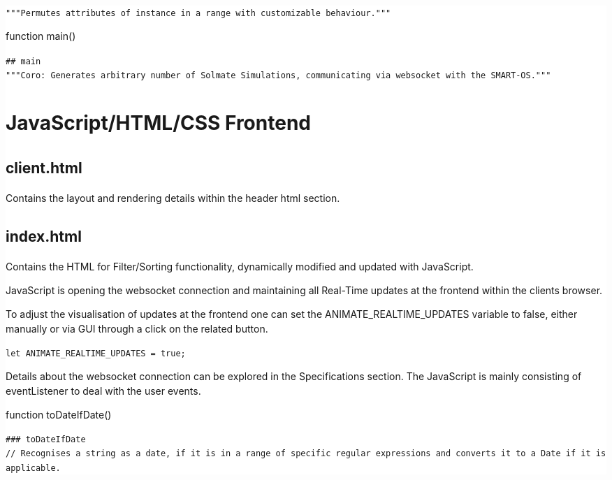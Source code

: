 ```
"""Permutes attributes of instance in a range with customizable behaviour."""
```
function main()
```
## main
"""Coro: Generates arbitrary number of Solmate Simulations, communicating via websocket with the SMART-OS."""
```

# __JavaScript/HTML/CSS Frontend__

## client.html
Contains the layout and rendering details within the header html section.

## index.html
Contains the HTML for Filter/Sorting functionality, dynamically modified and updated with JavaScript.

JavaScript is opening the websocket connection and maintaining all Real-Time updates at the frontend within the clients browser.

To adjust the visualisation of updates at the frontend one can set the ANIMATE_REALTIME_UPDATES variable to false, either manually or via GUI through a click on the related button.
```
let ANIMATE_REALTIME_UPDATES = true;
```
Details about the websocket connection can be explored in the Specifications section.
The JavaScript is mainly consisting of eventListener to deal with the user events.

function toDateIfDate()
```
### toDateIfDate
// Recognises a string as a date, if it is in a range of specific regular expressions and converts it to a Date if it is applicable.            
``` 

